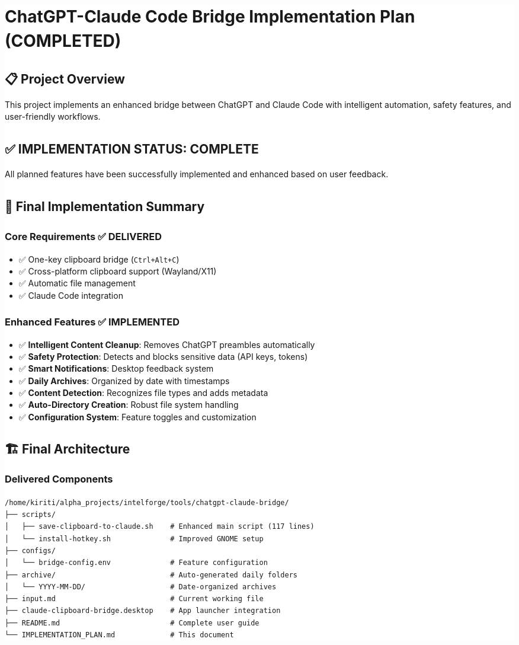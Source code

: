 # ChatGPT-Claude Code Bridge Implementation Plan (COMPLETED)

## 📋 Project Overview

This project implements an enhanced bridge between ChatGPT and Claude Code with intelligent automation, safety features, and user-friendly workflows.

## ✅ IMPLEMENTATION STATUS: COMPLETE

All planned features have been successfully implemented and enhanced based on user feedback.

## 🎯 Final Implementation Summary

### Core Requirements ✅ DELIVERED
- ✅ One-key clipboard bridge (`Ctrl+Alt+C`)
- ✅ Cross-platform clipboard support (Wayland/X11)
- ✅ Automatic file management
- ✅ Claude Code integration

### Enhanced Features ✅ IMPLEMENTED
- ✅ **Intelligent Content Cleanup**: Removes ChatGPT preambles automatically
- ✅ **Safety Protection**: Detects and blocks sensitive data (API keys, tokens)
- ✅ **Smart Notifications**: Desktop feedback system
- ✅ **Daily Archives**: Organized by date with timestamps
- ✅ **Content Detection**: Recognizes file types and adds metadata
- ✅ **Auto-Directory Creation**: Robust file system handling
- ✅ **Configuration System**: Feature toggles and customization

## 🏗️ Final Architecture

### Delivered Components

```
/home/kiriti/alpha_projects/intelforge/tools/chatgpt-claude-bridge/
├── scripts/
│   ├── save-clipboard-to-claude.sh    # Enhanced main script (117 lines)
│   └── install-hotkey.sh              # Improved GNOME setup
├── configs/
│   └── bridge-config.env              # Feature configuration
├── archive/                           # Auto-generated daily folders
│   └── YYYY-MM-DD/                    # Date-organized archives
├── input.md                           # Current working file
├── claude-clipboard-bridge.desktop    # App launcher integration
├── README.md                          # Complete user guide
└── IMPLEMENTATION_PLAN.md             # This document
```
